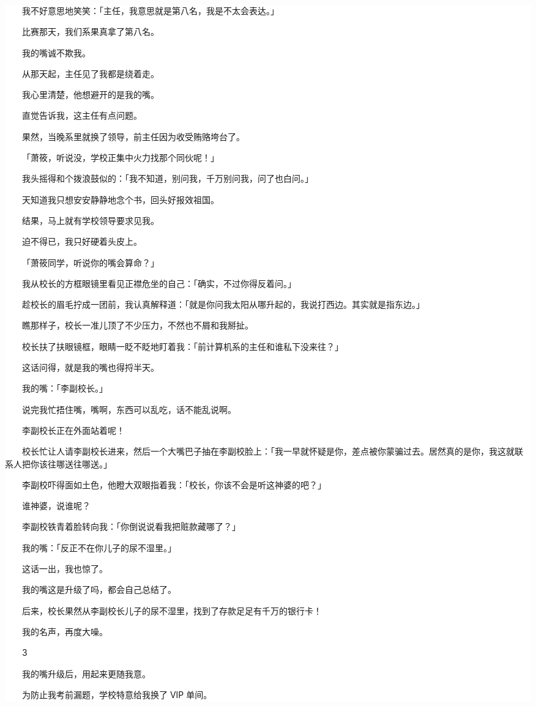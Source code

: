 &emsp;&emsp;我不好意思地笑笑：「主任，我意思就是第八名，我是不太会表达。」  
  
&emsp;&emsp;比赛那天，我们系果真拿了第八名。  
  
&emsp;&emsp;我的嘴诚不欺我。  
  
&emsp;&emsp;从那天起，主任见了我都是绕着走。  
  
&emsp;&emsp;我心里清楚，他想避开的是我的嘴。  
  
&emsp;&emsp;直觉告诉我，这主任有点问题。  
  
&emsp;&emsp;果然，当晚系里就换了领导，前主任因为收受贿赂垮台了。  
  
&emsp;&emsp;「萧筱，听说没，学校正集中火力找那个同伙呢！」  
  
&emsp;&emsp;我头摇得和个拨浪鼓似的：「我不知道，别问我，千万别问我，问了也白问。」  
  
&emsp;&emsp;天知道我只想安安静静地念个书，回头好报效祖国。  
  
&emsp;&emsp;结果，马上就有学校领导要求见我。  
  
&emsp;&emsp;迫不得已，我只好硬着头皮上。  
  
&emsp;&emsp;「萧筱同学，听说你的嘴会算命？」  
  
&emsp;&emsp;我从校长的方框眼镜里看见正襟危坐的自己：「确实，不过你得反着问。」  
  
&emsp;&emsp;趁校长的眉毛拧成一团前，我认真解释道：「就是你问我太阳从哪升起的，我说打西边。其实就是指东边。」  
  
&emsp;&emsp;瞧那样子，校长一准儿顶了不少压力，不然也不屑和我掰扯。  
  
&emsp;&emsp;校长扶了扶眼镜框，眼睛一眨不眨地盯着我：「前计算机系的主任和谁私下没来往？」  
  
&emsp;&emsp;这话问得，就是我的嘴也得捋半天。  
  
&emsp;&emsp;我的嘴：「李副校长。」  
  
&emsp;&emsp;说完我忙捂住嘴，嘴啊，东西可以乱吃，话不能乱说啊。  
  
&emsp;&emsp;李副校长正在外面站着呢！  
  
&emsp;&emsp;校长忙让人请李副校长进来，然后一个大嘴巴子抽在李副校脸上：「我一早就怀疑是你，差点被你蒙骗过去。居然真的是你，我这就联系人把你该往哪送往哪送。」  
  
&emsp;&emsp;李副校吓得面如土色，他瞪大双眼指着我：「校长，你该不会是听这神婆的吧？」  
  
&emsp;&emsp;谁神婆，说谁呢？  
  
&emsp;&emsp;李副校铁青着脸转向我：「你倒说说看我把赃款藏哪了？」  
  
&emsp;&emsp;我的嘴：「反正不在你儿子的尿不湿里。」  
  
&emsp;&emsp;这话一出，我也惊了。  
  
&emsp;&emsp;我的嘴这是升级了吗，都会自己总结了。  
  
&emsp;&emsp;后来，校长果然从李副校长儿子的尿不湿里，找到了存款足足有千万的银行卡！  
  
&emsp;&emsp;我的名声，再度大噪。  
  
&emsp;&emsp;3  
  
&emsp;&emsp;我的嘴升级后，用起来更随我意。  
  
&emsp;&emsp;为防止我考前漏题，学校特意给我换了 VIP 单间。  
  